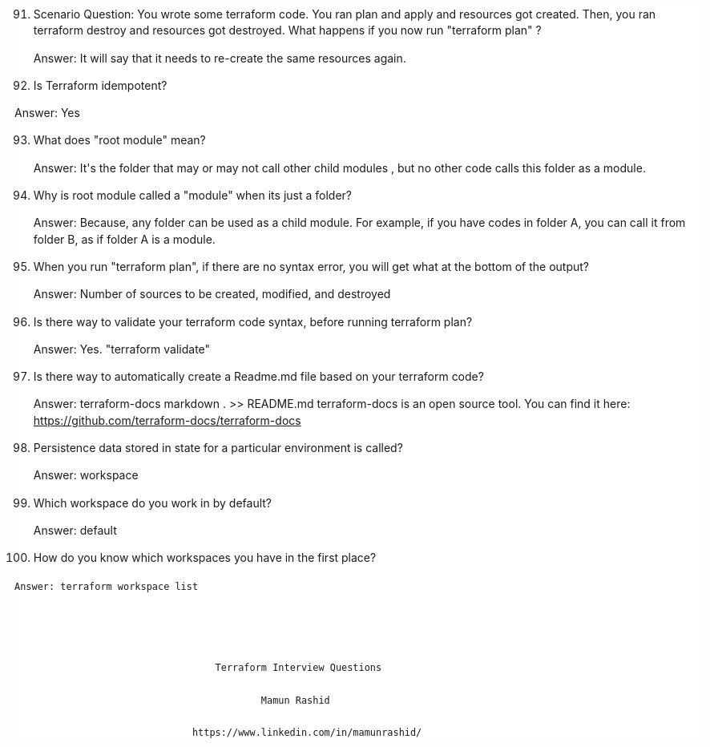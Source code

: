 
91. Scenario Question: You wrote some terraform code. You ran plan and apply and resources got created. Then, you ran terraform destroy and resources got
      destroyed. What happens if you now run "terraform plan" ?


    Answer: It will say that it needs to re-create the same resources again.


92. Is Terraform idempotent?


   Answer: Yes


93. What does "root module" mean?


    Answer: It's the folder that may or may not call other child modules , but no other code calls this folder as a module.


94. Why is root module called a "module" when its just a folder?


    Answer: Because, any folder can be used as a child module. For example, if you have codes in folder A, you can call it from folder B,
              as if folder A is a module.


95.  When you run "terraform plan", if there are no syntax error, you will get what at the bottom of the output?


     Answer: Number of sources to be created, modified, and destroyed


96. Is there way to validate your terraform code syntax, before running terraform plan?


    Answer: Yes. "terraform validate"


97. Is there way to automatically create a Readme.md file based on your terraform code?


    Answer:  terraform-docs markdown . >> README.md
      terraform-docs is an open source tool. You can find it here:
      https://github.com/terraform-docs/terraform-docs  
    

98. Persistence data stored in state for a particular environment is called?

    
    Answer: workspace


99. Which workspace do you work in by default?


    Answer: default


100. How do you know which workspaces you have in the first place?


    Answer: terraform workspace list


             

                                       Terraform Interview Questions

                                               Mamun Rashid

                                   https://www.linkedin.com/in/mamunrashid/

